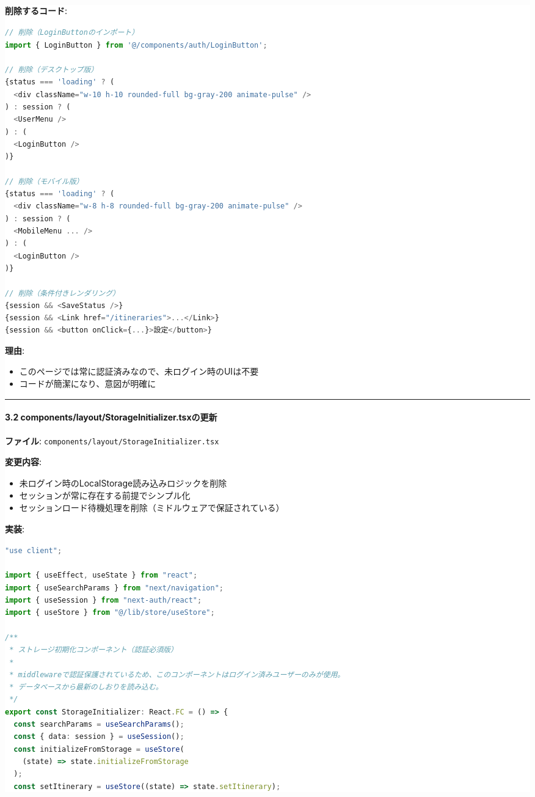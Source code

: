 **削除するコード**:
```typescript
// 削除（LoginButtonのインポート）
import { LoginButton } from '@/components/auth/LoginButton';

// 削除（デスクトップ版）
{status === 'loading' ? (
  <div className="w-10 h-10 rounded-full bg-gray-200 animate-pulse" />
) : session ? (
  <UserMenu />
) : (
  <LoginButton />
)}

// 削除（モバイル版）
{status === 'loading' ? (
  <div className="w-8 h-8 rounded-full bg-gray-200 animate-pulse" />
) : session ? (
  <MobileMenu ... />
) : (
  <LoginButton />
)}

// 削除（条件付きレンダリング）
{session && <SaveStatus />}
{session && <Link href="/itineraries">...</Link>}
{session && <button onClick={...}>設定</button>}
```

**理由**:
- このページでは常に認証済みなので、未ログイン時のUIは不要
- コードが簡潔になり、意図が明確に

---

#### 3.2 components/layout/StorageInitializer.tsxの更新

**ファイル**: `components/layout/StorageInitializer.tsx`

**変更内容**:
- 未ログイン時のLocalStorage読み込みロジックを削除
- セッションが常に存在する前提でシンプル化
- セッションロード待機処理を削除（ミドルウェアで保証されている）

**実装**:
```typescript
"use client";

import { useEffect, useState } from "react";
import { useSearchParams } from "next/navigation";
import { useSession } from "next-auth/react";
import { useStore } from "@/lib/store/useStore";

/**
 * ストレージ初期化コンポーネント（認証必須版）
 *
 * middlewareで認証保護されているため、このコンポーネントはログイン済みユーザーのみが使用。
 * データベースから最新のしおりを読み込む。
 */
export const StorageInitializer: React.FC = () => {
  const searchParams = useSearchParams();
  const { data: session } = useSession();
  const initializeFromStorage = useStore(
    (state) => state.initializeFromStorage
  );
  const setItinerary = useStore((state) => state.setItinerary);
```